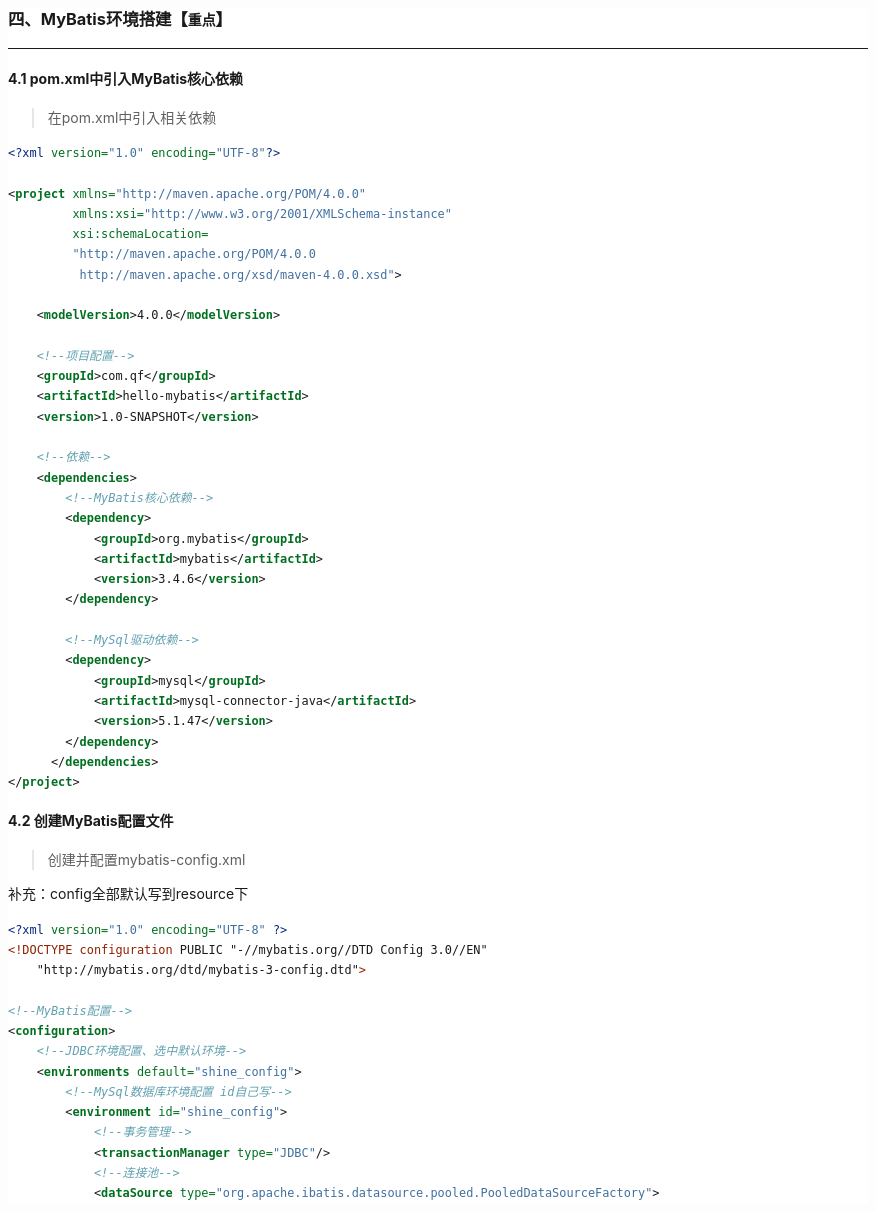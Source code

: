 

### 四、MyBatis环境搭建【`重点`】

------

#### 4.1 pom.xml中引入MyBatis核心依赖

> 在pom.xml中引入相关依赖

```xml
<?xml version="1.0" encoding="UTF-8"?>

<project xmlns="http://maven.apache.org/POM/4.0.0" 	
         xmlns:xsi="http://www.w3.org/2001/XMLSchema-instance"
         xsi:schemaLocation=
         "http://maven.apache.org/POM/4.0.0 
          http://maven.apache.org/xsd/maven-4.0.0.xsd">
    
    <modelVersion>4.0.0</modelVersion>

    <!--项目配置-->
    <groupId>com.qf</groupId>
    <artifactId>hello-mybatis</artifactId>
    <version>1.0-SNAPSHOT</version>

    <!--依赖-->
    <dependencies>
        <!--MyBatis核心依赖-->
        <dependency>
            <groupId>org.mybatis</groupId>
            <artifactId>mybatis</artifactId>
            <version>3.4.6</version>
        </dependency>

        <!--MySql驱动依赖-->
        <dependency>
            <groupId>mysql</groupId>
            <artifactId>mysql-connector-java</artifactId>
            <version>5.1.47</version>
        </dependency>
	  </dependencies>
</project>
```



#### 4.2 创建MyBatis配置文件

> 创建并配置mybatis-config.xml


补充：config全部默认写到resource下
```xml
<?xml version="1.0" encoding="UTF-8" ?>
<!DOCTYPE configuration PUBLIC "-//mybatis.org//DTD Config 3.0//EN"
	"http://mybatis.org/dtd/mybatis-3-config.dtd">

<!--MyBatis配置-->
<configuration>
    <!--JDBC环境配置、选中默认环境-->
    <environments default="shine_config">
        <!--MySql数据库环境配置 id自己写-->
        <environment id="shine_config">
            <!--事务管理-->
            <transactionManager type="JDBC"/>
            <!--连接池-->
            <dataSource type="org.apache.ibatis.datasource.pooled.PooledDataSourceFactory">
```